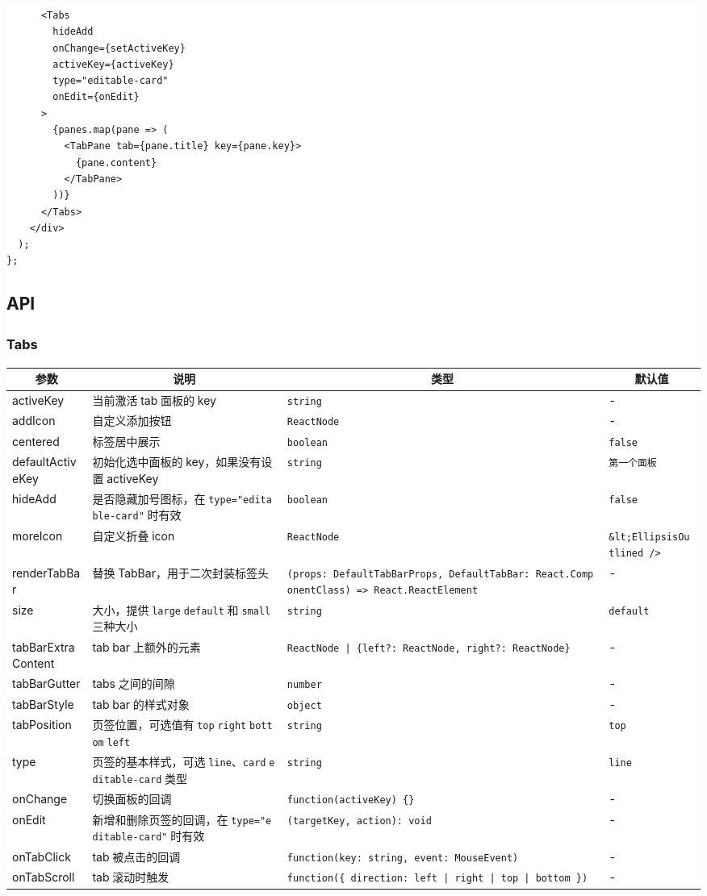 ```tsx
      <Tabs
        hideAdd
        onChange={setActiveKey}
        activeKey={activeKey}
        type="editable-card"
        onEdit={onEdit}
      >
        {panes.map(pane => (
          <TabPane tab={pane.title} key={pane.key}>
            {pane.content}
          </TabPane>
        ))}
      </Tabs>
    </div>
  );
};
```

## API

### Tabs

| 参数               | 说明                                                     | 类型                                                                                     | 默认值                    |
| ------------------ | -------------------------------------------------------- | ---------------------------------------------------------------------------------------- | ------------------------- |
| activeKey          | 当前激活 tab 面板的 key                                  | `string`                                                                                 | -                         |
| addIcon            | 自定义添加按钮                                           | `ReactNode`                                                                              | -                         |
| centered           | 标签居中展示                                             | `boolean`                                                                                | `false`                   |
| defaultActiveKey   | 初始化选中面板的 key，如果没有设置 activeKey             | `string`                                                                                 | `第一个面板`              |
| hideAdd            | 是否隐藏加号图标，在 `type="editable-card"` 时有效       | `boolean`                                                                                | `false`                   |  |
| moreIcon           | 自定义折叠 icon                                          | `ReactNode`                                                                              | `&lt;EllipsisOutlined />` |
| renderTabBar       | 替换 TabBar，用于二次封装标签头                          | `(props: DefaultTabBarProps, DefaultTabBar: React.ComponentClass) => React.ReactElement` | -                         |
| size               | 大小，提供 `large` `default` 和 `small` 三种大小         | `string`                                                                                 | `default`                 |
| tabBarExtraContent | tab bar 上额外的元素                                     | `ReactNode \| {left?: ReactNode, right?: ReactNode}`                                     | -                         |
| tabBarGutter       | tabs 之间的间隙                                          | `number`                                                                                 | -                         |
| tabBarStyle        | tab bar 的样式对象                                       | `object`                                                                                 | -                         |
| tabPosition        | 页签位置，可选值有 `top` `right` `bottom` `left`         | `string`                                                                                 | `top`                     |
| type               | 页签的基本样式，可选 `line`、`card` `editable-card` 类型 | `string`                                                                                 | `line`                    |
| onChange           | 切换面板的回调                                           | `function(activeKey) {}`                                                                 | -                         |
| onEdit             | 新增和删除页签的回调，在 `type="editable-card"` 时有效   | `(targetKey, action): void`                                                              | -                         |
| onTabClick         | tab 被点击的回调                                         | `function(key: string, event: MouseEvent)`                                               | -                         |
| onTabScroll        | tab 滚动时触发                                           | `function({ direction: left \| right \| top \| bottom })`                                | -                         |
